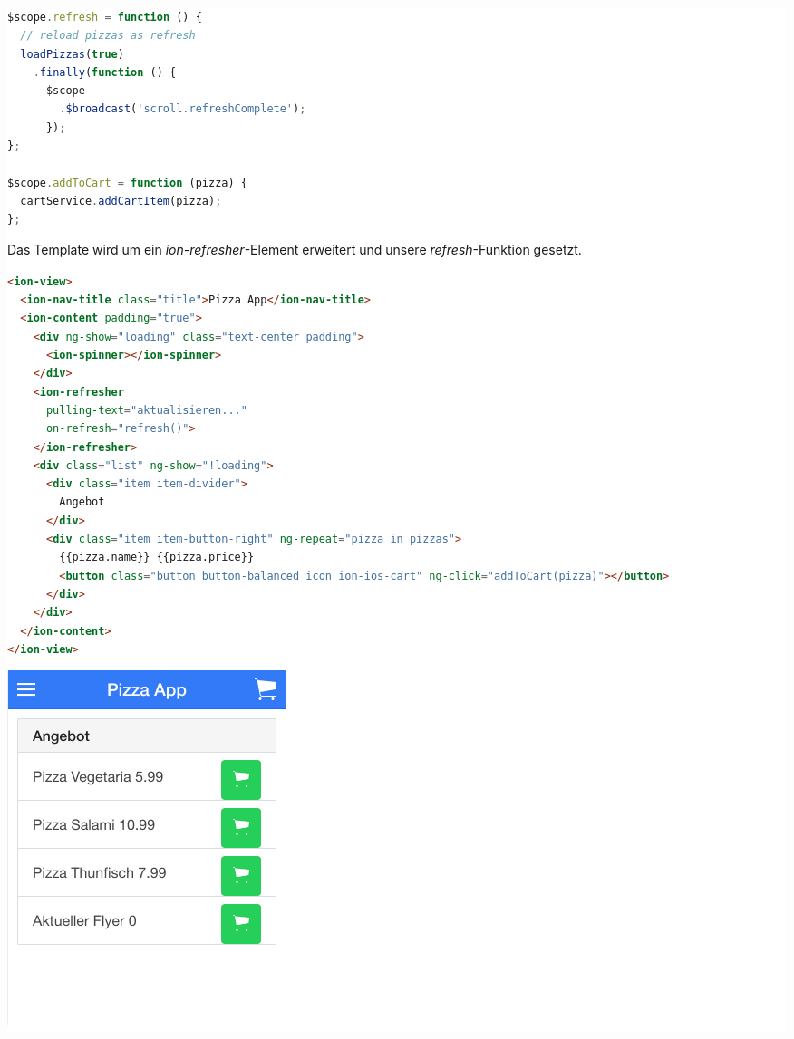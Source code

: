 ```javascript
$scope.refresh = function () {
  // reload pizzas as refresh
  loadPizzas(true)
    .finally(function () {
      $scope
        .$broadcast('scroll.refreshComplete');
      });
};

$scope.addToCart = function (pizza) {
  cartService.addCartItem(pizza);
};
```

 Das Template wird um ein *ion-refresher*-Element erweitert und unsere *refresh*-Funktion gesetzt.

```html
<ion-view>
  <ion-nav-title class="title">Pizza App</ion-nav-title>
  <ion-content padding="true">
    <div ng-show="loading" class="text-center padding">
      <ion-spinner></ion-spinner>
    </div>
    <ion-refresher
      pulling-text="aktualisieren..."
      on-refresh="refresh()">
    </ion-refresher>
    <div class="list" ng-show="!loading">
      <div class="item item-divider">
        Angebot
      </div>
      <div class="item item-button-right" ng-repeat="pizza in pizzas">
        {{pizza.name}} {{pizza.price}}
        <button class="button button-balanced icon ion-ios-cart" ng-click="addToCart(pizza)"></button>
      </div>
    </div>
  </ion-content>
</ion-view>
```

![Ionic Tutorial Refresher](ionic-refresher.gif?v=63629079934)
